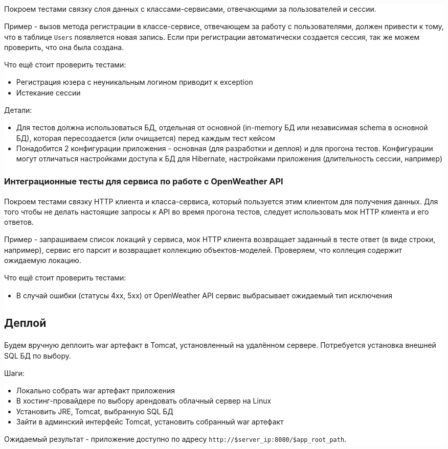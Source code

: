 Покроем тестами связку слоя данных с классами-сервисами, отвечающими за пользователей и сессии.

Пример - вызов метода регистрации в классе-сервисе, отвечающем за работу с пользователями, должен привести к тому, 
что в таблице `Users` появляется новая запись. Если при регистрации автоматически создается сессия, так же можем 
проверить, что она была создана.

Что ещё стоит проверить тестами:

*   Регистрация юзера с неуникальным логином приводит к exception
*   Истекание сессии

Детали:

*   Для тестов должна использоваться БД, отдельная от основной (in-memory БД или независимая schema в основной БД), 
которая пересоздается (или очищается) перед каждым тест кейсом
*   Понадобится 2 конфигурации приложения - основная (для разработки и деплоя) и для прогона тестов. Конфигурации 
могут отличаться настройками доступа к БД для Hibernate, настройками приложения (длительность сессии, например)

### Интеграционные тесты для сервиса по работе с OpenWeather API

Покроем тестами связку HTTP клиента и класса-сервиса, который пользуется этим клиентом для получения данных. Для того 
чтобы не делать настоящие запросы к API во время прогона тестов, следует использовать мок HTTP клиента и его ответов.

Пример - запрашиваем список локаций у сервиса, мок HTTP клиента возвращает заданный в тесте ответ (в виде строки, 
например), сервис его парсит и возвращает коллекцию объектов-моделей. Проверяем, что коллеция содержит ожидаемую 
локацию.

Что ещё стоит проверить тестами:

*   В случай ошибки (статусы 4xx, 5xx) от OpenWeather API сервис выбрасывает ожидаемый тип исключения

Деплой
-------------------------------------------------

Будем вручную деплоить war артефакт в Tomcat, установленный на удалённом сервере. Потребуется установка внешней 
SQL БД по выбору.

Шаги:

*   Локально собрать war артефакт приложения
*   В хостинг-провайдере по выбору арендовать облачный сервер на Linux
*   Установить JRE, Tomcat, выбранную SQL БД
*   Зайти в админский интерфейс Tomcat, установить собранный war артефакт

Ожидаемый результат - приложение доступно по адресу `http://$server_ip:8080/$app_root_path`.
